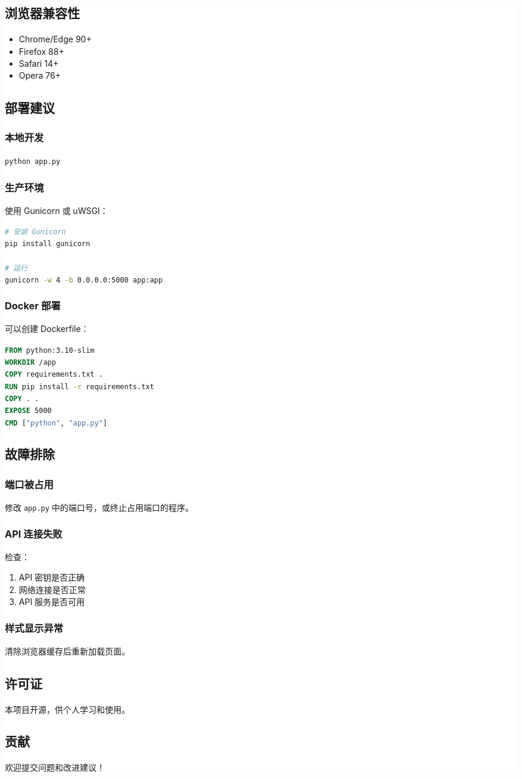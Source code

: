## 浏览器兼容性

- Chrome/Edge 90+
- Firefox 88+
- Safari 14+
- Opera 76+

## 部署建议

### 本地开发
```bash
python app.py
```

### 生产环境
使用 Gunicorn 或 uWSGI：

```bash
# 安装 Gunicorn
pip install gunicorn

# 运行
gunicorn -w 4 -b 0.0.0.0:5000 app:app
```

### Docker 部署
可以创建 Dockerfile：

```dockerfile
FROM python:3.10-slim
WORKDIR /app
COPY requirements.txt .
RUN pip install -r requirements.txt
COPY . .
EXPOSE 5000
CMD ["python", "app.py"]
```

## 故障排除

### 端口被占用
修改 `app.py` 中的端口号，或终止占用端口的程序。

### API 连接失败
检查：
1. API 密钥是否正确
2. 网络连接是否正常
3. API 服务是否可用

### 样式显示异常
清除浏览器缓存后重新加载页面。

## 许可证

本项目开源，供个人学习和使用。

## 贡献

欢迎提交问题和改进建议！

